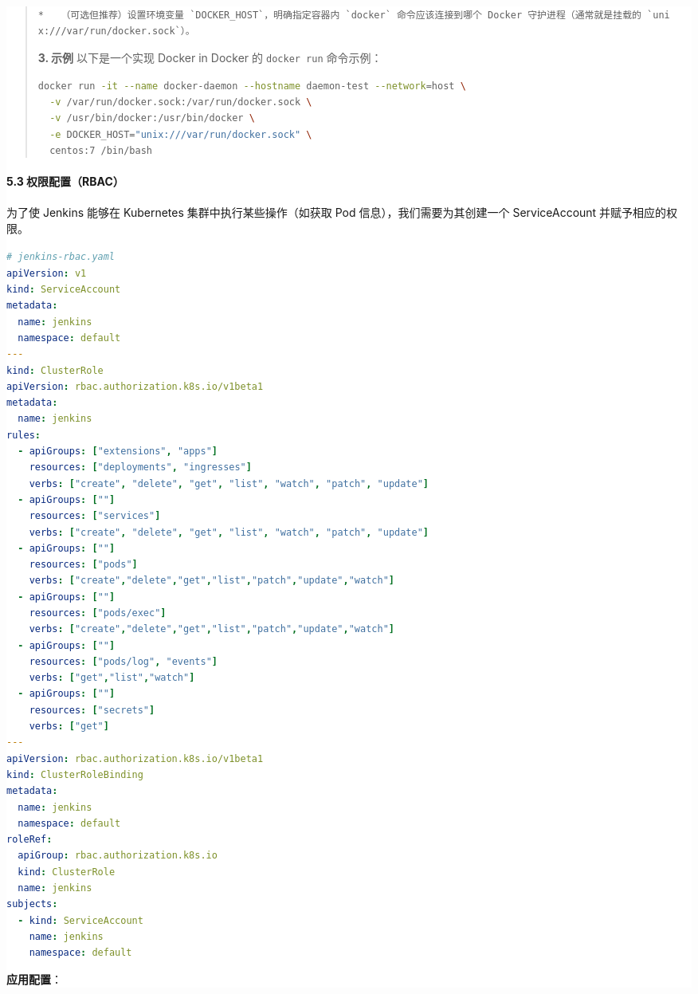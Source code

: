 >     *   （可选但推荐）设置环境变量 `DOCKER_HOST`，明确指定容器内 `docker` 命令应该连接到哪个 Docker 守护进程（通常就是挂载的 `unix:///var/run/docker.sock`）。
>
> **3. 示例**
> 以下是一个实现 Docker in Docker 的 `docker run` 命令示例：
>
> ```bash
> docker run -it --name docker-daemon --hostname daemon-test --network=host \
>   -v /var/run/docker.sock:/var/run/docker.sock \
>   -v /usr/bin/docker:/usr/bin/docker \
>   -e DOCKER_HOST="unix:///var/run/docker.sock" \
>   centos:7 /bin/bash
> ```

#### **5.3 权限配置（RBAC）**  
为了使 Jenkins 能够在 Kubernetes 集群中执行某些操作（如获取 Pod 信息），我们需要为其创建一个 ServiceAccount 并赋予相应的权限。

```yaml
# jenkins-rbac.yaml
apiVersion: v1
kind: ServiceAccount
metadata:
  name: jenkins
  namespace: default
---
kind: ClusterRole
apiVersion: rbac.authorization.k8s.io/v1beta1
metadata:
  name: jenkins
rules:
  - apiGroups: ["extensions", "apps"]
    resources: ["deployments", "ingresses"]
    verbs: ["create", "delete", "get", "list", "watch", "patch", "update"]
  - apiGroups: [""]
    resources: ["services"]
    verbs: ["create", "delete", "get", "list", "watch", "patch", "update"]
  - apiGroups: [""]
    resources: ["pods"]
    verbs: ["create","delete","get","list","patch","update","watch"]
  - apiGroups: [""]
    resources: ["pods/exec"]
    verbs: ["create","delete","get","list","patch","update","watch"]
  - apiGroups: [""]
    resources: ["pods/log", "events"]
    verbs: ["get","list","watch"]
  - apiGroups: [""]
    resources: ["secrets"]
    verbs: ["get"]
---
apiVersion: rbac.authorization.k8s.io/v1beta1
kind: ClusterRoleBinding
metadata:
  name: jenkins
  namespace: default
roleRef:
  apiGroup: rbac.authorization.k8s.io
  kind: ClusterRole
  name: jenkins
subjects:
  - kind: ServiceAccount
    name: jenkins
    namespace: default
```
**应用配置**：  
```bash
```